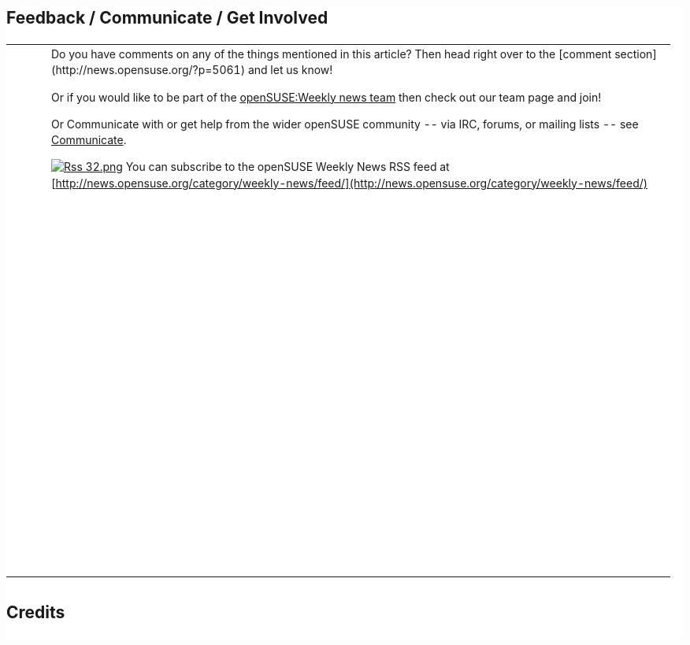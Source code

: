 



## Feedback / Communicate / Get Involved








<table style="width: 98%;" class="zeroBorder" >
<tbody >
<tr >

<td style="color: rgb(255, 255, 255); text-align: center; vertical-align: top; width: 36px;" >[![OWN-oxygen-FCG.png](http://en.opensuse.org/images/a/ae/OWN-oxygen-FCG.png)](http://en.opensuse.org/openSUSE:Weekly_news_team)
</td>

<td style="margin: 0pt 1em 0pt 0pt;" >Do you have comments on any of the things mentioned in this article? Then head right over to the [comment section](http://news.opensuse.org/?p=5061) and let us know!  

Or if you would like to be part of the [openSUSE:Weekly news team](http://en.opensuse.org/openSUSE:Weekly_news_team) then check out our team page and join!  

Or Communicate with or get help from the wider openSUSE community -- via IRC, forums, or mailing lists -- see [Communicate](http://en.opensuse.org/openSUSE:Communication_channels). 


  

[![Rss 32.png](http://en.opensuse.org/images/thumb/6/6d/Rss_32.png/24px-Rss_32.png)](http://en.opensuse.org/File:Rss_32.png) You can subscribe to the openSUSE Weekly News RSS feed at [http://news.opensuse.org/category/weekly-news/feed/](http://news.opensuse.org/category/weekly-news/feed/)



</td>
</tr>
</tbody>
</table>





  









## Credits








<table style="width: 98%;" class="zeroBorder" >
<tbody >
<tr >
